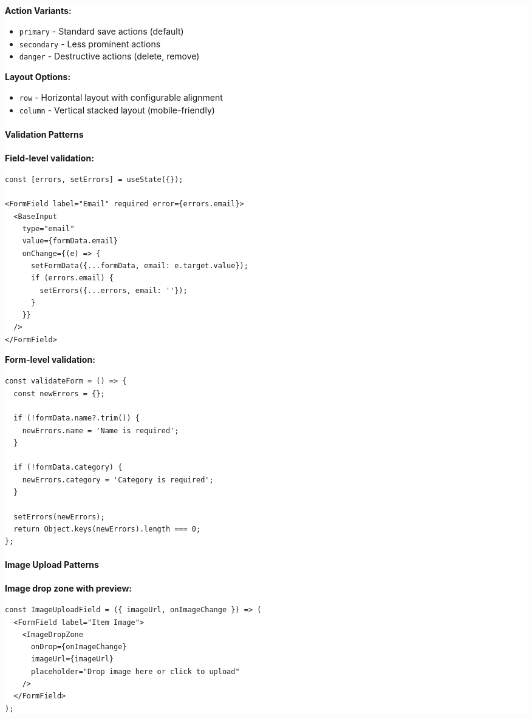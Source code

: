 **Action Variants:**
- `primary` - Standard save actions (default)
- `secondary` - Less prominent actions  
- `danger` - Destructive actions (delete, remove)

**Layout Options:**
- `row` - Horizontal layout with configurable alignment
- `column` - Vertical stacked layout (mobile-friendly)

#### Validation Patterns

**Field-level validation:**
```tsx
const [errors, setErrors] = useState({});

<FormField label="Email" required error={errors.email}>
  <BaseInput
    type="email"
    value={formData.email}
    onChange={(e) => {
      setFormData({...formData, email: e.target.value});
      if (errors.email) {
        setErrors({...errors, email: ''});
      }
    }}
  />
</FormField>
```

**Form-level validation:**
```tsx
const validateForm = () => {
  const newErrors = {};
  
  if (!formData.name?.trim()) {
    newErrors.name = 'Name is required';
  }
  
  if (!formData.category) {
    newErrors.category = 'Category is required';
  }
  
  setErrors(newErrors);
  return Object.keys(newErrors).length === 0;
};
```

#### Image Upload Patterns

**Image drop zone with preview:**
```tsx
const ImageUploadField = ({ imageUrl, onImageChange }) => (
  <FormField label="Item Image">
    <ImageDropZone
      onDrop={onImageChange}
      imageUrl={imageUrl}
      placeholder="Drop image here or click to upload"
    />
  </FormField>
);
```
